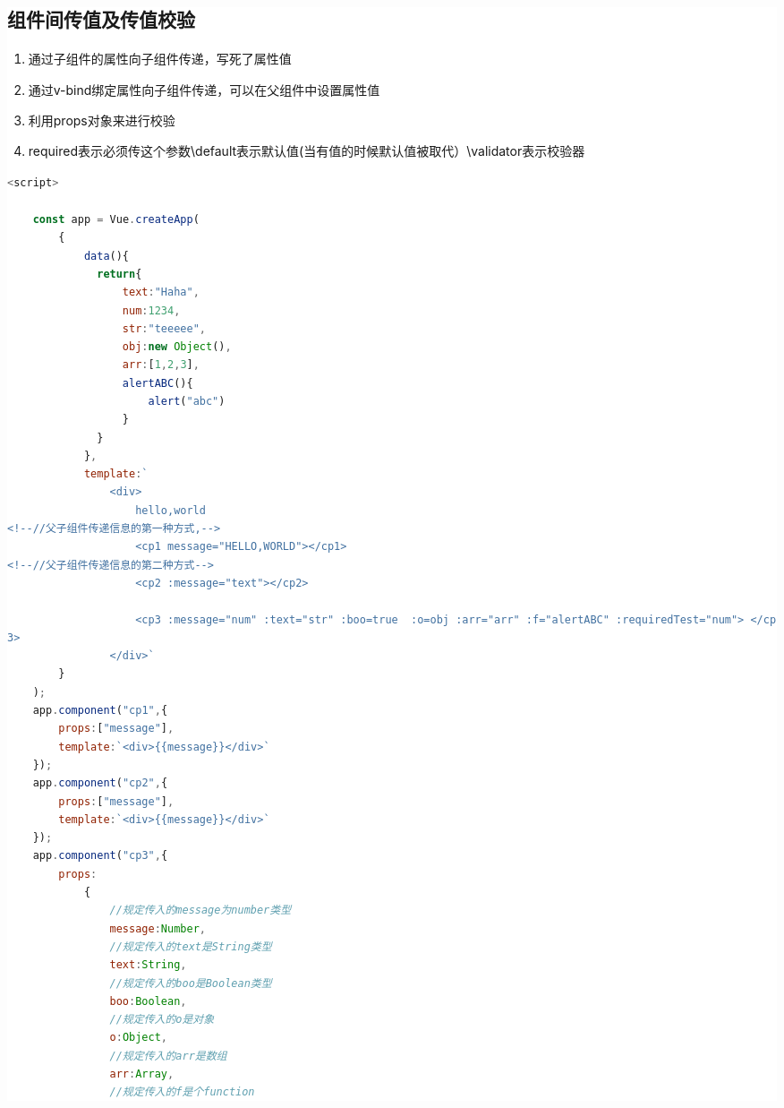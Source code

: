 

<a name="SvkFW"></a>
## 组件间传值及传值校验


1. 通过子组件的属性向子组件传递，写死了属性值
2. 通过v-bind绑定属性向子组件传递，可以在父组件中设置属性值

3. 利用props对象来进行校验


4. required表示必须传这个参数\default表示默认值(当有值的时候默认值被取代）\validator表示校验器

```javascript
<script>

    const app = Vue.createApp(
        {
            data(){
              return{
                  text:"Haha",
                  num:1234,
                  str:"teeeee",
                  obj:new Object(),
                  arr:[1,2,3],
                  alertABC(){
                      alert("abc")
                  }
              }
            },
            template:`
                <div>
                    hello,world
<!--//父子组件传递信息的第一种方式,-->
                    <cp1 message="HELLO,WORLD"></cp1>
<!--//父子组件传递信息的第二种方式-->
                    <cp2 :message="text"></cp2>

                    <cp3 :message="num" :text="str" :boo=true  :o=obj :arr="arr" :f="alertABC" :requiredTest="num"> </cp3>
                </div>`
        }
    );
    app.component("cp1",{
        props:["message"],
        template:`<div>{{message}}</div>`
    });
    app.component("cp2",{
        props:["message"],
        template:`<div>{{message}}</div>`
    });
    app.component("cp3",{
        props:
            {
                //规定传入的message为number类型
                message:Number,
                //规定传入的text是String类型
                text:String,
                //规定传入的boo是Boolean类型
                boo:Boolean,
                //规定传入的o是对象
                o:Object,
                //规定传入的arr是数组
                arr:Array,
                //规定传入的f是个function
```